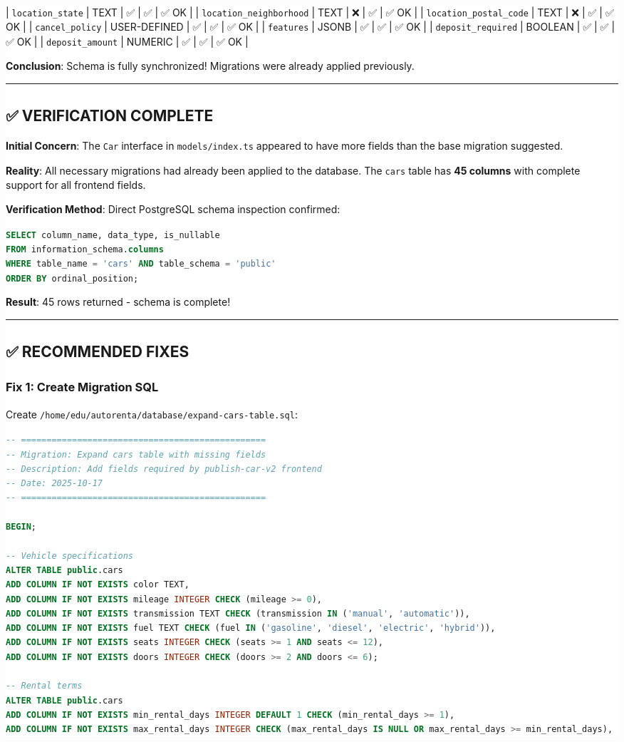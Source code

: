 | `location_state`          | TEXT         | ✅             | ✅     | ✅ OK   |
| `location_neighborhood`   | TEXT         | ❌             | ✅     | ✅ OK   |
| `location_postal_code`    | TEXT         | ❌             | ✅     | ✅ OK   |
| `cancel_policy`           | USER-DEFINED | ✅             | ✅     | ✅ OK   |
| `features`                | JSONB        | ✅             | ✅     | ✅ OK   |
| `deposit_required`        | BOOLEAN      | ✅             | ✅     | ✅ OK   |
| `deposit_amount`          | NUMERIC      | ✅             | ✅     | ✅ OK   |

**Conclusion**: Schema is fully synchronized! Migrations were already applied previously.

---

## ✅ VERIFICATION COMPLETE

**Initial Concern**: The `Car` interface in `models/index.ts` appeared to have more fields than the base migration suggested.

**Reality**: All necessary migrations had already been applied to the database. The `cars` table has **45 columns** with complete support for all frontend fields.

**Verification Method**: Direct PostgreSQL schema inspection confirmed:
```sql
SELECT column_name, data_type, is_nullable
FROM information_schema.columns
WHERE table_name = 'cars' AND table_schema = 'public'
ORDER BY ordinal_position;
```

**Result**: 45 rows returned - schema is complete!

---

## ✅ RECOMMENDED FIXES

### Fix 1: Create Migration SQL

Create `/home/edu/autorenta/database/expand-cars-table.sql`:

```sql
-- ================================================
-- Migration: Expand cars table with missing fields
-- Description: Add fields required by publish-car-v2 frontend
-- Date: 2025-10-17
-- ================================================

BEGIN;

-- Vehicle specifications
ALTER TABLE public.cars
ADD COLUMN IF NOT EXISTS color TEXT,
ADD COLUMN IF NOT EXISTS mileage INTEGER CHECK (mileage >= 0),
ADD COLUMN IF NOT EXISTS transmission TEXT CHECK (transmission IN ('manual', 'automatic')),
ADD COLUMN IF NOT EXISTS fuel TEXT CHECK (fuel IN ('gasoline', 'diesel', 'electric', 'hybrid')),
ADD COLUMN IF NOT EXISTS seats INTEGER CHECK (seats >= 1 AND seats <= 12),
ADD COLUMN IF NOT EXISTS doors INTEGER CHECK (doors >= 2 AND doors <= 6);

-- Rental terms
ALTER TABLE public.cars
ADD COLUMN IF NOT EXISTS min_rental_days INTEGER DEFAULT 1 CHECK (min_rental_days >= 1),
ADD COLUMN IF NOT EXISTS max_rental_days INTEGER CHECK (max_rental_days IS NULL OR max_rental_days >= min_rental_days),
```